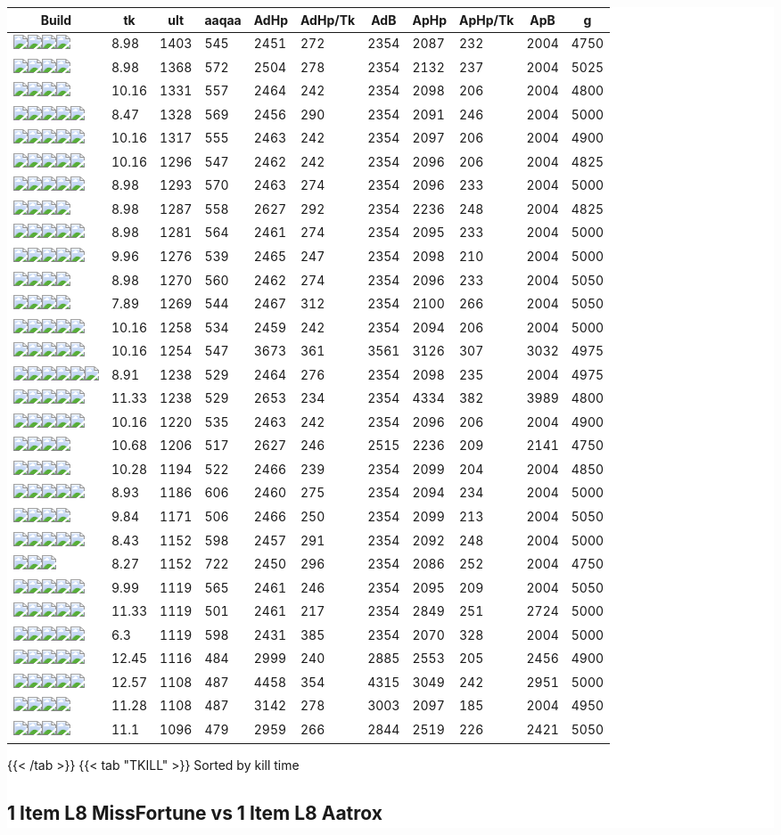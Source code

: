 



 Build |tk|ult|aaqaa|AdHp|AdHp/Tk|AdB|ApHp|ApHp/Tk|ApB|g
-|-|-|-|-|-|-|-|-|-|-
![](/item/6691.png)![](/item/1001.png)![](/item/1053.png)![](/item/1055.png)|8.98|1403|545|2451|272|2354|2087|232|2004|4750
![](/item/3074.png)![](/item/1001.png)![](/item/1055.png)![](/item/1037.png)|8.98|1368|572|2504|278|2354|2132|237|2004|5025
![](/item/3142.png)![](/item/1053.png)![](/item/1055.png)![](/item/1036.png)|10.16|1331|557|2464|242|2354|2098|206|2004|4800
![](/item/6676.png)![](/item/1001.png)![](/item/1053.png)![](/item/1055.png)![](/item/1036.png)|8.47|1328|569|2456|290|2354|2091|246|2004|5000
![](/item/3004.png)![](/item/1001.png)![](/item/1053.png)![](/item/1055.png)![](/item/1036.png)|10.16|1317|555|2463|242|2354|2097|206|2004|4900
![](/item/3179.png)![](/item/1001.png)![](/item/1053.png)![](/item/1055.png)![](/item/1037.png)|10.16|1296|547|2462|242|2354|2096|206|2004|4825
![](/item/3036.png)![](/item/1001.png)![](/item/1053.png)![](/item/1055.png)![](/item/1036.png)|8.98|1293|570|2463|274|2354|2096|233|2004|5000
![](/item/3072.png)![](/item/1001.png)![](/item/1055.png)![](/item/1037.png)|8.98|1287|558|2627|292|2354|2236|248|2004|4825
![](/item/3033.png)![](/item/1001.png)![](/item/1053.png)![](/item/1055.png)![](/item/1036.png)|8.98|1281|564|2461|274|2354|2095|233|2004|5000
![](/item/6696.png)![](/item/1001.png)![](/item/1053.png)![](/item/1055.png)![](/item/1036.png)|9.96|1276|539|2465|247|2354|2098|210|2004|5000
![](/item/3031.png)![](/item/1001.png)![](/item/1053.png)![](/item/1055.png)|8.98|1270|560|2462|274|2354|2096|233|2004|5050
![](/item/6675.png)![](/item/1001.png)![](/item/1053.png)![](/item/1055.png)|7.89|1269|544|2467|312|2354|2100|266|2004|5050
![](/item/6693.png)![](/item/1001.png)![](/item/1053.png)![](/item/1055.png)![](/item/1036.png)|10.16|1258|534|2459|242|2354|2094|206|2004|5000
![](/item/6673.png)![](/item/1001.png)![](/item/1055.png)![](/item/1037.png)![](/item/1036.png)|10.16|1254|547|3673|361|3561|3126|307|3032|4975
![](/item/3006.png)![](/item/1053.png)![](/item/1055.png)![](/item/1038.png)![](/item/1037.png)![](/item/1036.png)|8.91|1238|529|2464|276|2354|2098|235|2004|4975
![](/item/3156.png)![](/item/1001.png)![](/item/1053.png)![](/item/1055.png)![](/item/1036.png)|11.33|1238|529|2653|234|2354|4334|382|3989|4800
![](/item/3508.png)![](/item/1001.png)![](/item/1053.png)![](/item/1055.png)![](/item/1036.png)|10.16|1220|535|2463|242|2354|2096|206|2004|4900
![](/item/6692.png)![](/item/1001.png)![](/item/1053.png)![](/item/1055.png)|10.68|1206|517|2627|246|2515|2236|209|2141|4750
![](/item/6694.png)![](/item/1001.png)![](/item/1053.png)![](/item/1055.png)|10.28|1194|522|2466|239|2354|2099|204|2004|4850
![](/item/3095.png)![](/item/1001.png)![](/item/1053.png)![](/item/1055.png)![](/item/1036.png)|8.93|1186|606|2460|275|2354|2094|234|2004|5000
![](/item/6695.png)![](/item/1053.png)![](/item/1055.png)![](/item/3006.png)|9.84|1171|506|2466|250|2354|2099|213|2004|5050
![](/item/3087.png)![](/item/1001.png)![](/item/1053.png)![](/item/1055.png)![](/item/1036.png)|8.43|1152|598|2457|291|2354|2092|248|2004|5000
![](/item/6671.png)![](/item/1053.png)![](/item/1055.png)|8.27|1152|722|2450|296|2354|2086|252|2004|4750
![](/item/3094.png)![](/item/1053.png)![](/item/1055.png)![](/item/1036.png)![](/item/1036.png)|9.99|1119|565|2461|246|2354|2095|209|2004|5050
![](/item/3139.png)![](/item/1001.png)![](/item/1053.png)![](/item/1055.png)![](/item/1036.png)|11.33|1119|501|2461|217|2354|2849|251|2724|5000
![](/item/6672.png)![](/item/1001.png)![](/item/1053.png)![](/item/1055.png)![](/item/1036.png)|6.3|1119|598|2431|385|2354|2070|328|2004|5000
![](/item/3814.png)![](/item/1001.png)![](/item/1053.png)![](/item/1055.png)![](/item/1036.png)|12.45|1116|484|2999|240|2885|2553|205|2456|4900
![](/item/3026.png)![](/item/1001.png)![](/item/1053.png)![](/item/1055.png)![](/item/1036.png)|12.57|1108|487|4458|354|4315|3049|242|2951|5000
![](/item/6333.png)![](/item/1001.png)![](/item/1053.png)![](/item/1055.png)|11.28|1108|487|3142|278|3003|2097|185|2004|4950
![](/item/3161.png)![](/item/1001.png)![](/item/1053.png)![](/item/1055.png)|11.1|1096|479|2959|266|2844|2519|226|2421|5050
{{< /tab >}}
{{< tab "TKILL" >}}
Sorted by kill time
## 1 Item L8 MissFortune vs 1 Item L8 Aatrox
